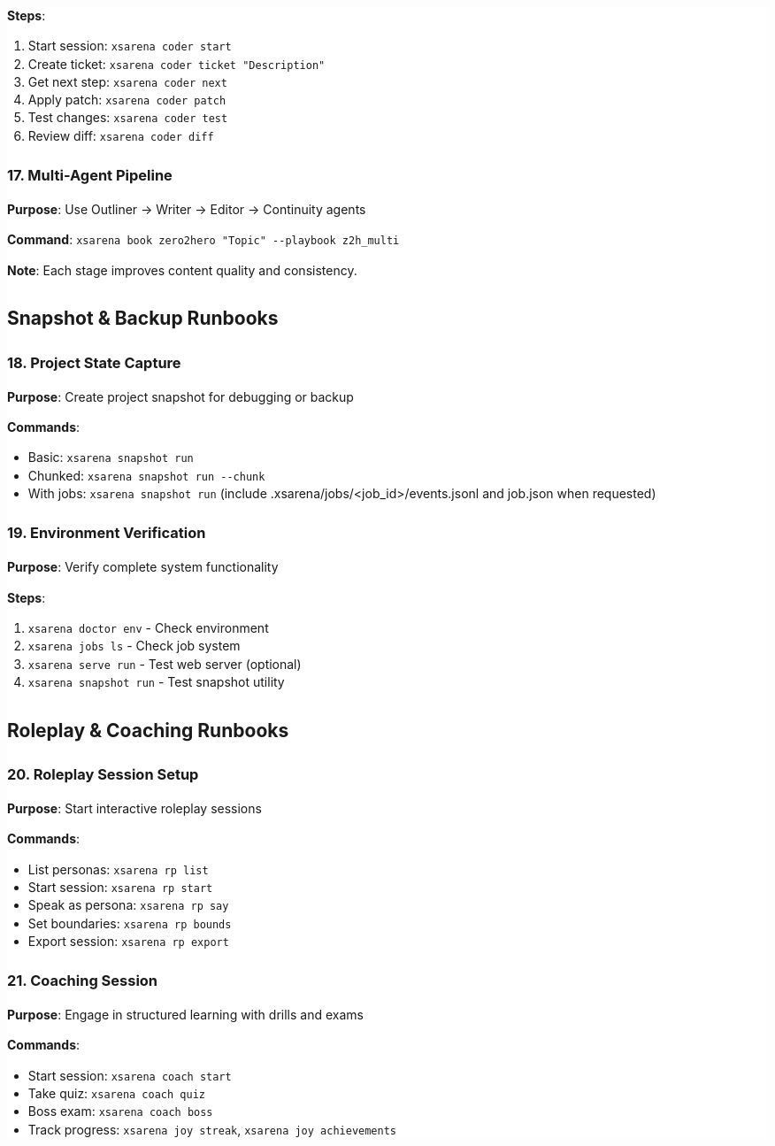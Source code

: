 **Steps**:
1. Start session: `xsarena coder start`
2. Create ticket: `xsarena coder ticket "Description"`
3. Get next step: `xsarena coder next`
4. Apply patch: `xsarena coder patch`
5. Test changes: `xsarena coder test`
6. Review diff: `xsarena coder diff`

### 17. Multi-Agent Pipeline
**Purpose**: Use Outliner → Writer → Editor → Continuity agents

**Command**: `xsarena book zero2hero "Topic" --playbook z2h_multi`

**Note**: Each stage improves content quality and consistency.

## Snapshot & Backup Runbooks

### 18. Project State Capture
**Purpose**: Create project snapshot for debugging or backup

**Commands**:
- Basic: `xsarena snapshot run`
- Chunked: `xsarena snapshot run --chunk`
- With jobs: `xsarena snapshot run` (include .xsarena/jobs/<job_id>/events.jsonl and job.json when requested)

### 19. Environment Verification
**Purpose**: Verify complete system functionality

**Steps**:
1. `xsarena doctor env` - Check environment
2. `xsarena jobs ls` - Check job system
3. `xsarena serve run` - Test web server (optional)
4. `xsarena snapshot run` - Test snapshot utility

## Roleplay & Coaching Runbooks

### 20. Roleplay Session Setup
**Purpose**: Start interactive roleplay sessions

**Commands**:
- List personas: `xsarena rp list`
- Start session: `xsarena rp start`
- Speak as persona: `xsarena rp say`
- Set boundaries: `xsarena rp bounds`
- Export session: `xsarena rp export`

### 21. Coaching Session
**Purpose**: Engage in structured learning with drills and exams

**Commands**:
- Start session: `xsarena coach start`
- Take quiz: `xsarena coach quiz`
- Boss exam: `xsarena coach boss`
- Track progress: `xsarena joy streak`, `xsarena joy achievements`
